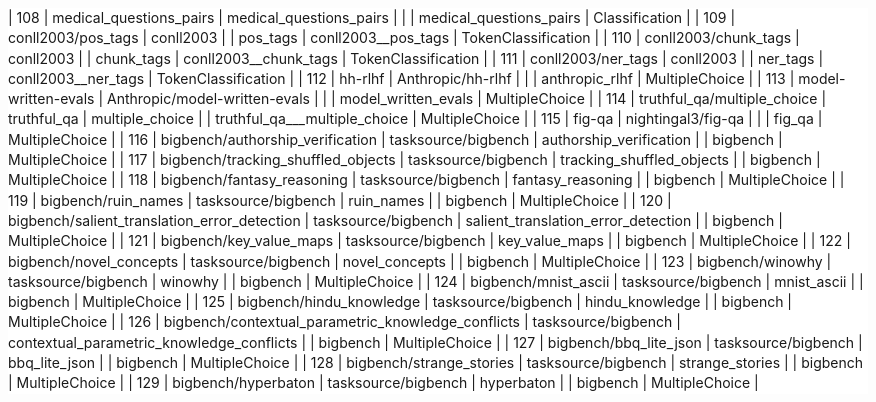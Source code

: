 | 108 | medical_questions_pairs                                              | medical_questions_pairs                   |                                                     |                 | medical_questions_pairs                      | Classification      |
| 109 | conll2003/pos_tags                                                   | conll2003                                 |                                                     | pos_tags        | conll2003__pos_tags                          | TokenClassification |
| 110 | conll2003/chunk_tags                                                 | conll2003                                 |                                                     | chunk_tags      | conll2003__chunk_tags                        | TokenClassification |
| 111 | conll2003/ner_tags                                                   | conll2003                                 |                                                     | ner_tags        | conll2003__ner_tags                          | TokenClassification |
| 112 | hh-rlhf                                                              | Anthropic/hh-rlhf                         |                                                     |                 | anthropic_rlhf                               | MultipleChoice      |
| 113 | model-written-evals                                                  | Anthropic/model-written-evals             |                                                     |                 | model_written_evals                          | MultipleChoice      |
| 114 | truthful_qa/multiple_choice                                          | truthful_qa                               | multiple_choice                                     |                 | truthful_qa___multiple_choice                | MultipleChoice      |
| 115 | fig-qa                                                               | nightingal3/fig-qa                        |                                                     |                 | fig_qa                                       | MultipleChoice      |
| 116 | bigbench/authorship_verification                                     | tasksource/bigbench                       | authorship_verification                             |                 | bigbench                                     | MultipleChoice      |
| 117 | bigbench/tracking_shuffled_objects                                   | tasksource/bigbench                       | tracking_shuffled_objects                           |                 | bigbench                                     | MultipleChoice      |
| 118 | bigbench/fantasy_reasoning                                           | tasksource/bigbench                       | fantasy_reasoning                                   |                 | bigbench                                     | MultipleChoice      |
| 119 | bigbench/ruin_names                                                  | tasksource/bigbench                       | ruin_names                                          |                 | bigbench                                     | MultipleChoice      |
| 120 | bigbench/salient_translation_error_detection                         | tasksource/bigbench                       | salient_translation_error_detection                 |                 | bigbench                                     | MultipleChoice      |
| 121 | bigbench/key_value_maps                                              | tasksource/bigbench                       | key_value_maps                                      |                 | bigbench                                     | MultipleChoice      |
| 122 | bigbench/novel_concepts                                              | tasksource/bigbench                       | novel_concepts                                      |                 | bigbench                                     | MultipleChoice      |
| 123 | bigbench/winowhy                                                     | tasksource/bigbench                       | winowhy                                             |                 | bigbench                                     | MultipleChoice      |
| 124 | bigbench/mnist_ascii                                                 | tasksource/bigbench                       | mnist_ascii                                         |                 | bigbench                                     | MultipleChoice      |
| 125 | bigbench/hindu_knowledge                                             | tasksource/bigbench                       | hindu_knowledge                                     |                 | bigbench                                     | MultipleChoice      |
| 126 | bigbench/contextual_parametric_knowledge_conflicts                   | tasksource/bigbench                       | contextual_parametric_knowledge_conflicts           |                 | bigbench                                     | MultipleChoice      |
| 127 | bigbench/bbq_lite_json                                               | tasksource/bigbench                       | bbq_lite_json                                       |                 | bigbench                                     | MultipleChoice      |
| 128 | bigbench/strange_stories                                             | tasksource/bigbench                       | strange_stories                                     |                 | bigbench                                     | MultipleChoice      |
| 129 | bigbench/hyperbaton                                                  | tasksource/bigbench                       | hyperbaton                                          |                 | bigbench                                     | MultipleChoice      |